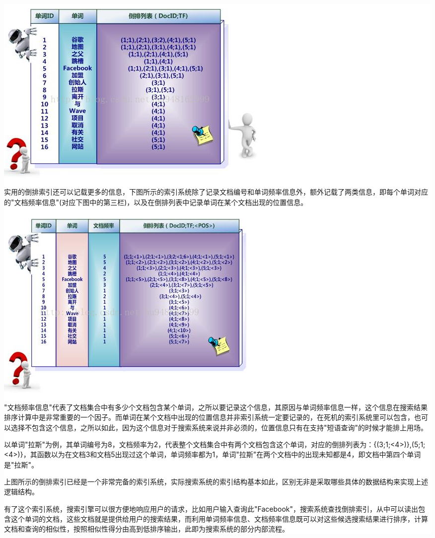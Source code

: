 ![image-20200525225130931](../../.vuepress/public/tupian/es/es_32.png)

实用的倒排索引还可以记载更多的信息，下图所示的索引系统除了记录文档编号和单词频率信息外，额外记载了两类信息，即每个单词对应的"文档频率信息"(对应下图中的第三栏)，以及在倒排列表中记录单词在某个文档出现的位置信息。

![image-20200525225458924](../../.vuepress/public/tupian/es/es_33.png)

"文档频率信息"代表了文档集合中有多少个文档包含某个单词，之所以要记录这个信息，其原因与单词频率信息一样，这个信息在搜索结果排序计算中是非常重要的一个因子。而单词在某个文档中出现的位置信息并非索引系统一定要记录的，在死机的索引系统里可以包含，也可以选择不包含这个信息，之所以如此，因为这个信息对于搜索系统来说并非必须的，位置信息只有在支持"短语查询"的时候才能排上用场。

以单词"拉斯"为例，其单词编号为8，文档频率为2，代表整个文档集合中有两个文档包含这个单词，对应的倒排列表为：{(3;1;<4>)},(5;1;<4>)}，其函数以为在文档3和文档5出现过这个单词，单词频率都为1，单词"拉斯"在两个文档中的出现未知都是4，即文档中第四个单词是"拉斯"。

上图所示的倒排索引已经是一个非常完备的索引系统，实际搜索系统的索引结构基本如此，区别无非是采取哪些具体的数据结构来实现上述逻辑结构。

有了这个索引系统，搜索引擎可以很方便地响应用户的请求，比如用户输入查询此"Facebook"，搜索系统查找倒排索引，从中可以读出包含这个单词的文档，这些文档就是提供给用户的搜索结果，而利用单词频率信息、文档频率信息既可以对这些候选搜索结果进行排序，计算文档和查询的相似性，按照相似性得分由高到低排序输出，此即为搜索系统的部分内部流程。
